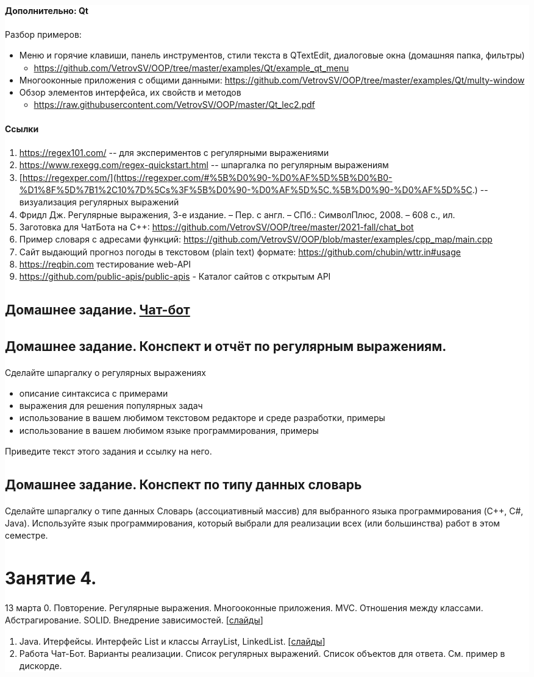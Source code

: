 #### Дополнительно: Qt
Разбор примеров:
- Меню и горячие клавиши, панель инструментов, стили текста в QTextEdit, диалоговые окна (домашняя папка, фильтры)
  - https://github.com/VetrovSV/OOP/tree/master/examples/Qt/example_qt_menu
- Многооконные приложения с общими данными: https://github.com/VetrovSV/OOP/tree/master/examples/Qt/multy-window
- Обзор элементов интерфейса, их свойств и методов
  - https://raw.githubusercontent.com/VetrovSV/OOP/master/Qt_lec2.pdf

#### Ссылки
1. https://regex101.com/ -- для экспериментов с регулярными выражениями
1. https://www.rexegg.com/regex-quickstart.html -- шпаргалка по регулярным выражениям
1. [https://regexper.com/](https://regexper.com/#%5B%D0%90-%D0%AF%5D%5B%D0%B0-%D1%8F%5D%7B1%2C10%7D%5Cs%3F%5B%D0%90-%D0%AF%5D%5C.%5B%D0%90-%D0%AF%5D%5C.) -- визуализация регулярных выражений
1. Фридл Дж. Регулярные выражения, 3-е издание. – Пер. с англ. – СПб.: СимволПлюс, 2008. – 608 с., ил.
1. Заготовка для ЧатБота на С++: https://github.com/VetrovSV/OOP/tree/master/2021-fall/chat_bot
1. Пример словаря с адресами функций: https://github.com/VetrovSV/OOP/blob/master/examples/cpp_map/main.cpp
1. Сайт выдающий прогноз погоды в текстовом (plain text) формате: https://github.com/chubin/wttr.in#usage
1. https://reqbin.com тестирование web-API
1. https://github.com/public-apis/public-apis - Каталог сайтов с открытым API

## Домашнее задание. [Чат-бот](../Задания-II.md)

## Домашнее задание. Конспект и отчёт по регулярным выражениям.
Сделайте шпаргалку о регулярных выражениях
   - описание синтаксиса с примерами
   - выражения для решения популярных задач
   - использование в вашем любимом текстовом редакторе и среде разработки, примеры
   - использование в вашем любимом языке программирования, примеры

Приведите текст этого задания и ссылку на него.

## Домашнее задание. Конспект по типу данных словарь
Сделайте шпаргалку о типе данных Словарь (ассоциативный массив) для выбранного языка программирования (C++, C#, Java). Используйте язык программирования, который выбрали для реализации всех (или большинства) работ в этом семестре.



# Занятие 4. 
13 марта
0. Повторение. Регулярные выражения. Многооконные приложения. MVC. Отношения между классами. Абстрагирование. SOLID. Внедрение зависимостей. [[слайды](https://github.com/VetrovSV/OOP/blob/master/OOP_SOLID.pdf)]
1. Java. Итерфейсы. Интерфейс List и классы ArrayList, LinkedList. [[слайды](https://docs.google.com/presentation/d/14Y8LWzVeChUyjaKhb6rgELdWJR58B2YGUIukeZ-e3PU/edit#slide=id.g20e70e069b8_0_792)]
1. Работа Чат-Бот. Варианты реализации. Список регулярных выражений. Список объектов для ответа. См. пример в дискорде.
